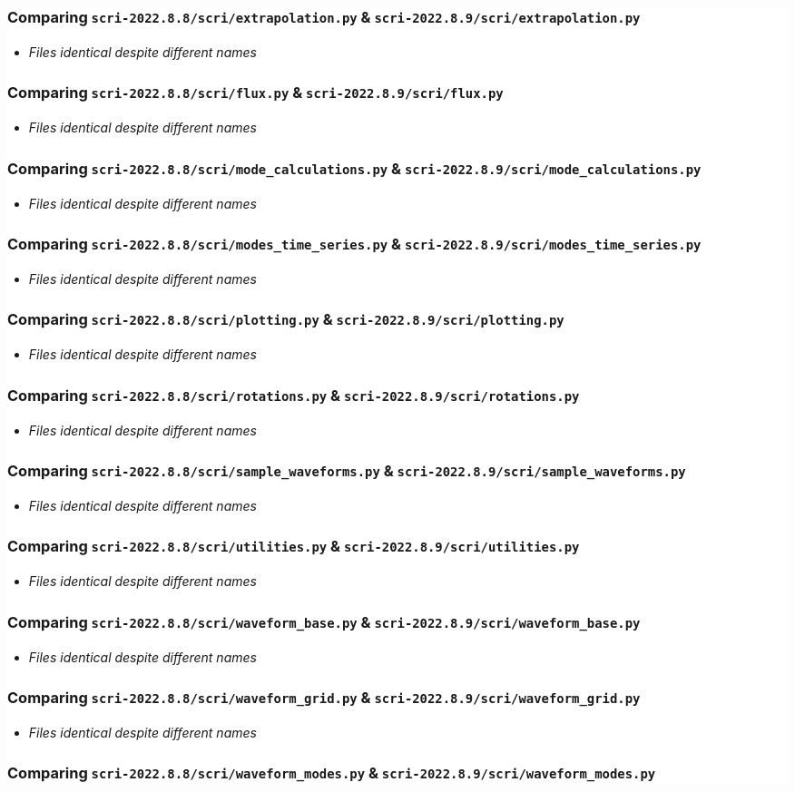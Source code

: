 ### Comparing `scri-2022.8.8/scri/extrapolation.py` & `scri-2022.8.9/scri/extrapolation.py`

 * *Files identical despite different names*

### Comparing `scri-2022.8.8/scri/flux.py` & `scri-2022.8.9/scri/flux.py`

 * *Files identical despite different names*

### Comparing `scri-2022.8.8/scri/mode_calculations.py` & `scri-2022.8.9/scri/mode_calculations.py`

 * *Files identical despite different names*

### Comparing `scri-2022.8.8/scri/modes_time_series.py` & `scri-2022.8.9/scri/modes_time_series.py`

 * *Files identical despite different names*

### Comparing `scri-2022.8.8/scri/plotting.py` & `scri-2022.8.9/scri/plotting.py`

 * *Files identical despite different names*

### Comparing `scri-2022.8.8/scri/rotations.py` & `scri-2022.8.9/scri/rotations.py`

 * *Files identical despite different names*

### Comparing `scri-2022.8.8/scri/sample_waveforms.py` & `scri-2022.8.9/scri/sample_waveforms.py`

 * *Files identical despite different names*

### Comparing `scri-2022.8.8/scri/utilities.py` & `scri-2022.8.9/scri/utilities.py`

 * *Files identical despite different names*

### Comparing `scri-2022.8.8/scri/waveform_base.py` & `scri-2022.8.9/scri/waveform_base.py`

 * *Files identical despite different names*

### Comparing `scri-2022.8.8/scri/waveform_grid.py` & `scri-2022.8.9/scri/waveform_grid.py`

 * *Files identical despite different names*

### Comparing `scri-2022.8.8/scri/waveform_modes.py` & `scri-2022.8.9/scri/waveform_modes.py`
